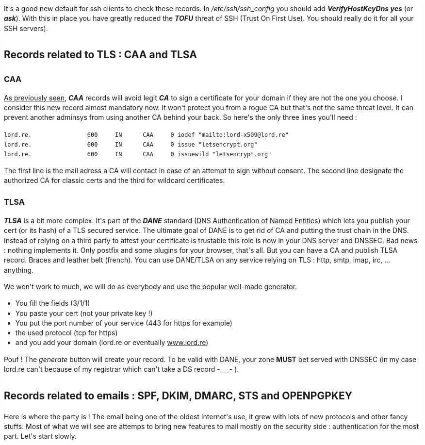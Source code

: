 It's a good new default for ssh clients to check these records. In */etc/ssh/ssh_config* you should add ***VerifyHostKeyDns yes*** (or ***ask***). With this in place you have greatly reduced the ***TOFU*** threat of SSH (Trust On First Use). You should really do it for all your SSH servers).

## Records related to TLS : CAA and TLSA


### CAA

[As previously seen](https://lord.re/en/posts/61-dns-caa/), ***CAA*** records will avoid legit ***CA*** to sign a certificate for your domain if they are not the one you choose. I consider this new record almost mandatory now. It won't protect you from a rogue CA but that's not the same threat level. It can prevent another adminsys from using another CA behind your back. So here's the only three lines you'll need : 

	lord.re.                600     IN      CAA     0 iodef "mailto:lord-x509@lord.re"
	lord.re.                600     IN      CAA     0 issue "letsencrypt.org"
	lord.re.                600     IN      CAA     0 issuewild "letsencrypt.org"

The first line is the mail adress a CA will contact in case of an attempt to sign without consent. The second line designate the authorized CA for classic certs and the third for wildcard certificates.

### TLSA

***TLSA*** is a bit more complex. It's part of the ***DANE*** standard ([DNS Authentication of Named Entities](https://en.wikipedia.org/wiki/DNS-based_Authentication_of_Named_Entities)) which lets you publish your cert (or its hash) of a TLS secured service. The ultimate goal of DANE is to get rid of CA and putting the trust chain in the DNS. Instead of relying on a third party to attest your certificate is trustable this role is now in your DNS server and DNSSEC. Bad news : nothing implements it. Only postfix and some plugins for your browser, that's all. But you can have a CA and publish TLSA record. Braces and leather belt (french). You can use DANE/TLSA on any service relying on TLS : http, smtp, imap, irc, … anything.

We won't work to much, we will do as everybody and use [the popular well-made generator](https://www.huque.com/bin/gen_tlsa).

- You fill the fields (3/1/1)
- You paste your cert (not your private key !)
- You put the port number of your service (443 for https for example)
- the used protocol (tcp for https)
- and you add your domain (lord.re or eventually www.lord.re)

Pouf ! The *generate* button will create your record. To be valid with DANE, your zone **MUST** bet served with DNSSEC (in my case lord.re can't because of my registrar which can't take a DS record -___- ).

## Records related to emails : SPF, DKIM, DMARC, STS and OPENPGPKEY

Here is where the party is ! The email being one of the oldest Internet's use, it grew with lots of new protocols and other fancy stuffs. Most of what we will see are attemps to bring new features to mail mostly on the security side : authentication for the most part. Let's start slowly.
